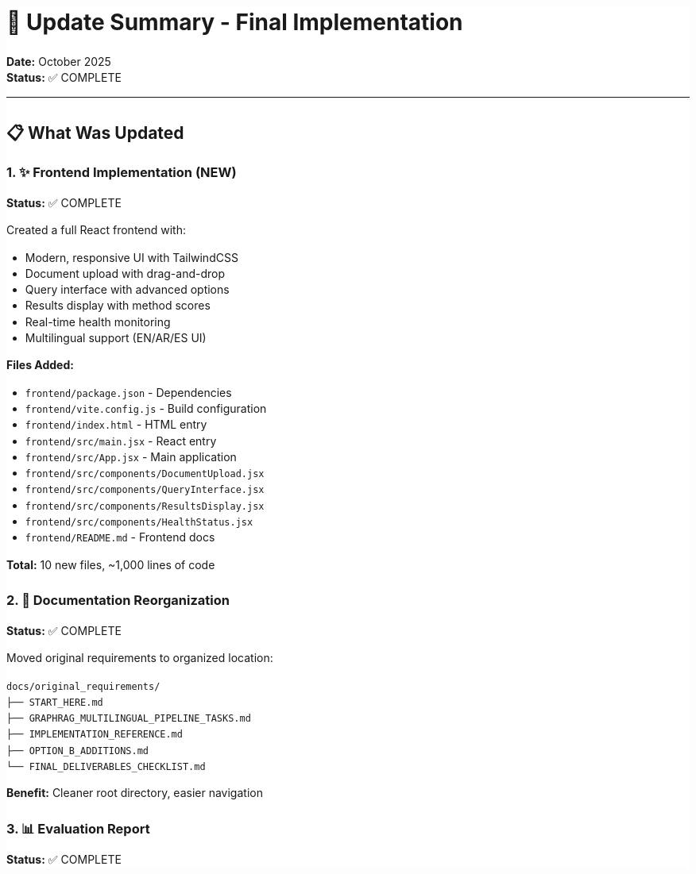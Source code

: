 # 🎉 Update Summary - Final Implementation

**Date:** October 2025  
**Status:** ✅ COMPLETE

---

## 📋 What Was Updated

### 1. ✨ Frontend Implementation (NEW)
**Status:** ✅ COMPLETE

Created a full React frontend with:
- Modern, responsive UI with TailwindCSS
- Document upload with drag-and-drop
- Query interface with advanced options
- Results display with method scores
- Real-time health monitoring
- Multilingual support (EN/AR/ES UI)

**Files Added:**
- `frontend/package.json` - Dependencies
- `frontend/vite.config.js` - Build configuration
- `frontend/index.html` - HTML entry
- `frontend/src/main.jsx` - React entry
- `frontend/src/App.jsx` - Main application
- `frontend/src/components/DocumentUpload.jsx`
- `frontend/src/components/QueryInterface.jsx`
- `frontend/src/components/ResultsDisplay.jsx`
- `frontend/src/components/HealthStatus.jsx`
- `frontend/README.md` - Frontend docs

**Total:** 10 new files, ~1,000 lines of code

### 2. 📁 Documentation Reorganization
**Status:** ✅ COMPLETE

Moved original requirements to organized location:
```
docs/original_requirements/
├── START_HERE.md
├── GRAPHRAG_MULTILINGUAL_PIPELINE_TASKS.md
├── IMPLEMENTATION_REFERENCE.md
├── OPTION_B_ADDITIONS.md
└── FINAL_DELIVERABLES_CHECKLIST.md
```

**Benefit:** Cleaner root directory, easier navigation

### 3. 📊 Evaluation Report
**Status:** ✅ COMPLETE
